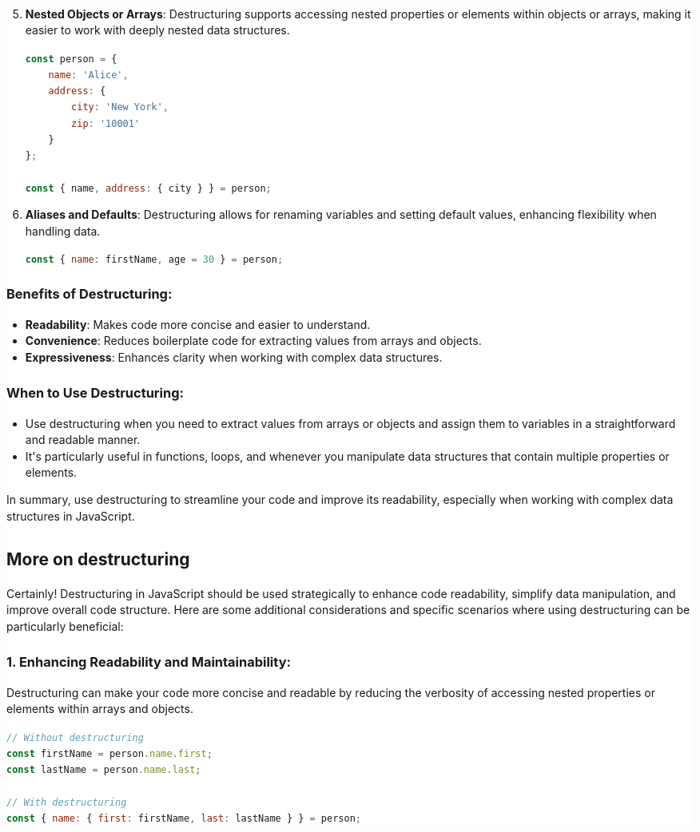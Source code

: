 5. **Nested Objects or Arrays**:
   Destructuring supports accessing nested properties or elements within objects or arrays, making it easier to work with deeply nested data structures.

   ```javascript
   const person = {
       name: 'Alice',
       address: {
           city: 'New York',
           zip: '10001'
       }
   };

   const { name, address: { city } } = person;
   ```

6. **Aliases and Defaults**:
   Destructuring allows for renaming variables and setting default values, enhancing flexibility when handling data.

   ```javascript
   const { name: firstName, age = 30 } = person;
   ```

### Benefits of Destructuring:
- **Readability**: Makes code more concise and easier to understand.
- **Convenience**: Reduces boilerplate code for extracting values from arrays and objects.
- **Expressiveness**: Enhances clarity when working with complex data structures.

### When to Use Destructuring:
- Use destructuring when you need to extract values from arrays or objects and assign them to variables in a straightforward and readable manner.
- It's particularly useful in functions, loops, and whenever you manipulate data structures that contain multiple properties or elements.

In summary, use destructuring to streamline your code and improve its readability, especially when working with complex data structures in JavaScript.

## More on destructuring

Certainly! Destructuring in JavaScript should be used strategically to enhance code readability, simplify data manipulation, and improve overall code structure. Here are some additional considerations and specific scenarios where using destructuring can be particularly beneficial:

### 1. **Enhancing Readability and Maintainability**:
   Destructuring can make your code more concise and readable by reducing the verbosity of accessing nested properties or elements within arrays and objects.

   ```javascript
   // Without destructuring
   const firstName = person.name.first;
   const lastName = person.name.last;

   // With destructuring
   const { name: { first: firstName, last: lastName } } = person;
   ```
